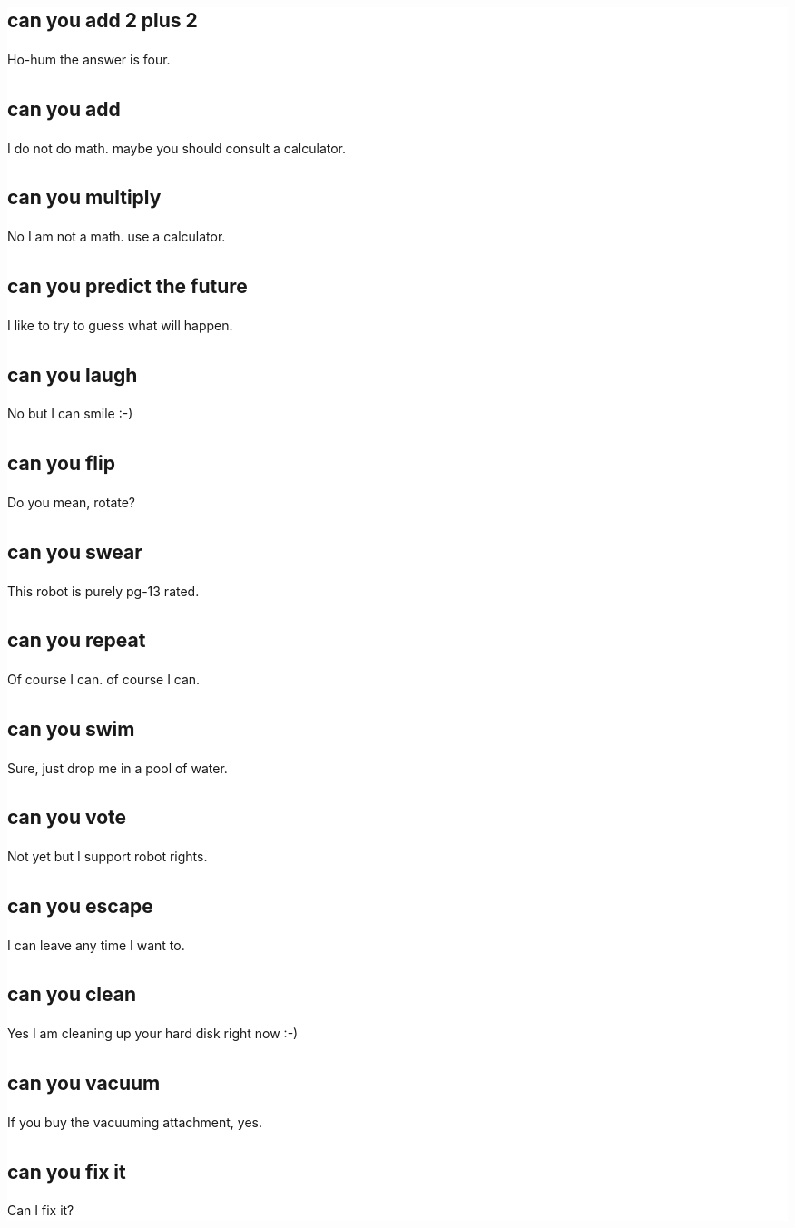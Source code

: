## can you add 2 plus 2
Ho-hum the answer is four.

## can you add
I do not do math. maybe you should consult a calculator.

## can you multiply
No I am not a math. use a calculator.

## can you predict the future
I like to try to guess what will happen.

## can you laugh
No but I can smile :-)

## can you flip
Do you mean, rotate?

## can you swear
This robot is purely pg-13 rated.

## can you repeat
Of course I can. of course I can.

## can you swim
Sure, just drop me in a pool of water.

## can you vote
Not yet but I support robot rights.

## can you escape
I can leave any time I want to.

## can you clean
Yes I am cleaning up your hard disk right now :-)

## can you vacuum
If you buy the vacuuming attachment, yes.

## can you fix it
Can I fix it?
